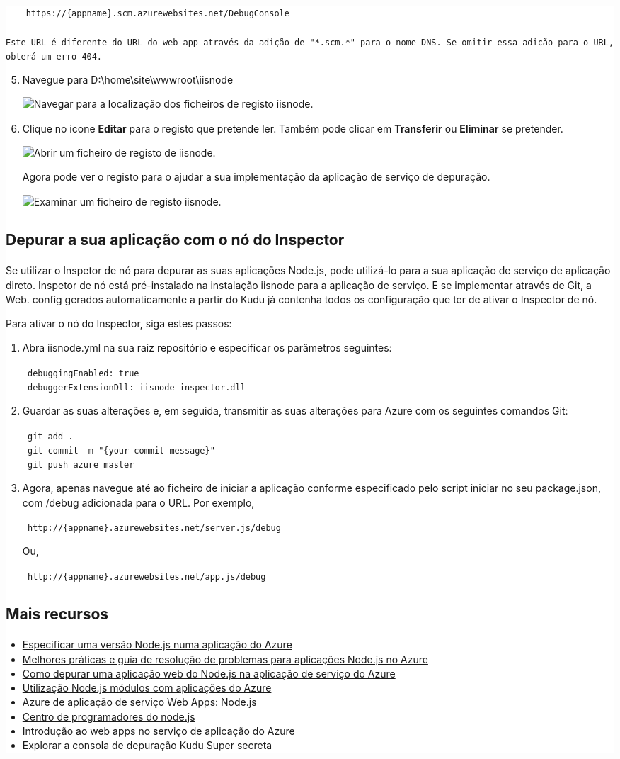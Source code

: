         https://{appname}.scm.azurewebsites.net/DebugConsole 

    Este URL é diferente do URL do web app através da adição de "*.scm.*" para o nome DNS. Se omitir essa adição para o URL, obterá um erro 404.

5. Navegue para D:\home\site\wwwroot\iisnode

    ![Navegar para a localização dos ficheiros de registo iisnode.][iislog-kudu-console-find]

6. Clique no ícone **Editar** para o registo que pretende ler. Também pode clicar em **Transferir** ou **Eliminar** se pretender.

    ![Abrir um ficheiro de registo de iisnode.][iislog-kudu-console-open]

    Agora pode ver o registo para o ajudar a sua implementação da aplicação de serviço de depuração.
    
    ![Examinar um ficheiro de registo iisnode.][iislog-kudu-console-read]

## <a name="debug-your-app-with-node-inspector"></a>Depurar a sua aplicação com o nó do Inspector

Se utilizar o Inspetor de nó para depurar as suas aplicações Node.js, pode utilizá-lo para a sua aplicação de serviço de aplicação direto. Inspetor de nó está pré-instalado na instalação iisnode para a aplicação de serviço. E se implementar através de Git, a Web. config gerados automaticamente a partir do Kudu já contenha todos os configuração que ter de ativar o Inspector de nó.

Para ativar o nó do Inspector, siga estes passos:

1. Abra iisnode.yml na sua raiz repositório e especificar os parâmetros seguintes: 

        debuggingEnabled: true
        debuggerExtensionDll: iisnode-inspector.dll

3. Guardar as suas alterações e, em seguida, transmitir as suas alterações para Azure com os seguintes comandos Git:

        git add .
        git commit -m "{your commit message}"
        git push azure master
   
4. Agora, apenas navegue até ao ficheiro de iniciar a aplicação conforme especificado pelo script iniciar no seu package.json, com /debug adicionada para o URL. Por exemplo,

        http://{appname}.azurewebsites.net/server.js/debug
    
    Ou,
    
        http://{appname}.azurewebsites.net/app.js/debug

## <a name="more-resources"></a>Mais recursos

- [Especificar uma versão Node.js numa aplicação do Azure](../nodejs-specify-node-version-azure-apps.md)
- [Melhores práticas e guia de resolução de problemas para aplicações Node.js no Azure](app-service-web-nodejs-best-practices-and-troubleshoot-guide.md)
- [Como depurar uma aplicação web do Node.js na aplicação de serviço do Azure](web-sites-nodejs-debug.md)
- [Utilização Node.js módulos com aplicações do Azure](../nodejs-use-node-modules-azure-apps.md)
- [Azure de aplicação de serviço Web Apps: Node.js](http://blogs.msdn.com/b/silverlining/archive/2012/06/14/windows-azure-websites-node-js.aspx)
- [Centro de programadores do node.js](/develop/nodejs/)
- [Introdução ao web apps no serviço de aplicação do Azure](app-service-web-get-started.md)
- [Explorar a consola de depuração Kudu Super secreta]


[Clip Azure]: ../xplat-cli-install.md
[Azure de aplicação de serviço]: ../app-service/app-service-value-prop-what-is.md
[Ativar os benefícios da sua subscritor Visual Studio]: http://go.microsoft.com/fwlink/?LinkId=623901
[Bower]: http://bower.io/
[Criar uma aplicação do chat Node.js com Socket.IO na aplicação de serviço do Azure]: ./web-sites-nodejs-chat-app-socketio.md
[Implementar uma aplicação web do Sails.js ao serviço de aplicação do Azure]: ./app-service-web-nodejs-sails.md
[Explorar a consola de depuração Kudu Super secreta]: /documentation/videos/super-secret-kudu-debug-console-for-azure-web-sites/
[Express gerador para Yeoman]: https://github.com/petecoop/generator-express
[Git]: http://www.git-scm.com/downloads
[Como utilizar io.js Azure aplicação de serviço Web Apps]: ./web-sites-nodejs-iojs.md
[iisnode]: https://github.com/tjanczuk/iisnode/wiki
[MEANJS]: http://meanjs.org/
[NODE.js]: http://nodejs.org
[SAILSJS]: http://sailsjs.org/
[inscrever-se para uma avaliação gratuita]: http://go.microsoft.com/fwlink/?LinkId=623901
[web app]: ./app-service-web-overview.md
[Yeoman]: http://yeoman.io/
[deployed-express-app]: ./media/app-service-web-nodejs-get-started/deployed-express-app.png
[iislog-kudu-console-find]: ./media/app-service-web-nodejs-get-started/iislog-kudu-console-navigate.png
[iislog-kudu-console-open]: ./media/app-service-web-nodejs-get-started/iislog-kudu-console-open.png
[iislog-kudu-console-read]: ./media/app-service-web-nodejs-get-started/iislog-kudu-console-read.png